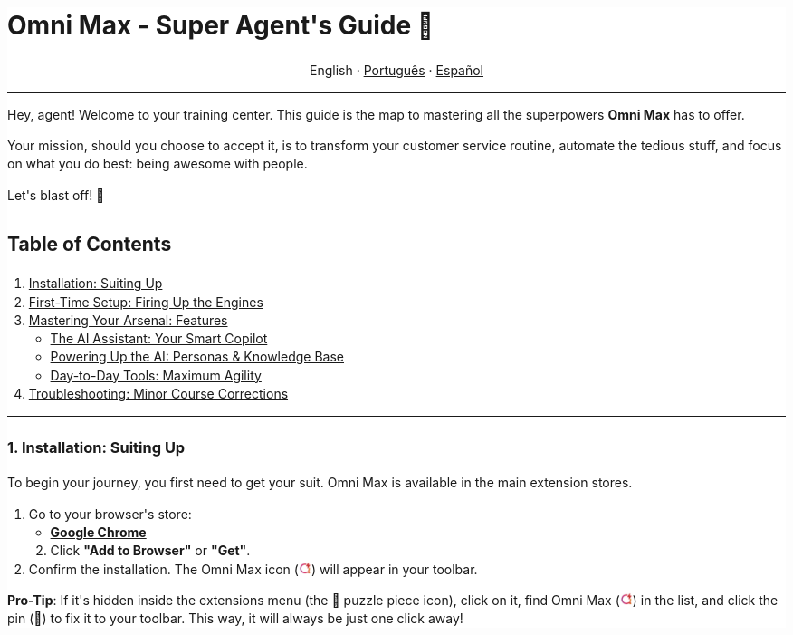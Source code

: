 # Omni Max - Super Agent's Guide 🦸

<div align="center">

English · [Português](./USER_GUIDE.pt-BR.md) · [Español](./USER_GUIDE.es.md)

</div>

---

Hey, agent! Welcome to your training center. This guide is the map to mastering all the superpowers **Omni Max** has to offer.

Your mission, should you choose to accept it, is to transform your customer service routine, automate the tedious stuff, and focus on what you do best: being awesome with people.

Let's blast off! 🚀

## Table of Contents

1.  [Installation: Suiting Up](#1-installation-suiting-up)
2.  [First-Time Setup: Firing Up the Engines](#2-first-time-setup-firing-up-the-engines)
3.  [Mastering Your Arsenal: Features](#3-mastering-your-arsenal-features)
    * [The AI Assistant: Your Smart Copilot](#the-ai-assistant-your-smart-copilot)
    * [Powering Up the AI: Personas & Knowledge Base](#powering-up-the-ai-personas--knowledge-base)
    * [Day-to-Day Tools: Maximum Agility](#day-to-day-tools-maximum-agility)
4.  [Troubleshooting: Minor Course Corrections](#4-troubleshooting-minor-course-corrections)

-----

### 1. Installation: Suiting Up

To begin your journey, you first need to get your suit. Omni Max is available in the main extension stores.

1.  Go to your browser's store:
    * [**Google Chrome**][chrome-web-store-link]
    2.  Click **"Add to Browser"** or **"Get"**.
3.  Confirm the installation. The Omni Max icon (<img src="../../src/assets/icons/icon-32.png" alt="Omni Max Logo" height="14">) will appear in your toolbar.

**Pro-Tip**: If it's hidden inside the extensions menu (the 🧩 puzzle piece icon), click on it, find Omni Max (<img src="../../src/assets/icons/icon-32.png" alt="Omni Max Logo" height="14">) in the list, and click the pin (📌) to fix it to your toolbar. This way, it will always be just one click away!

<div align="center">


[chrome-web-store-link]: https://chromewebstore.google.com/detail/omni-max/lddmoiehfgdcmkgkfocnlddlolhehmnh